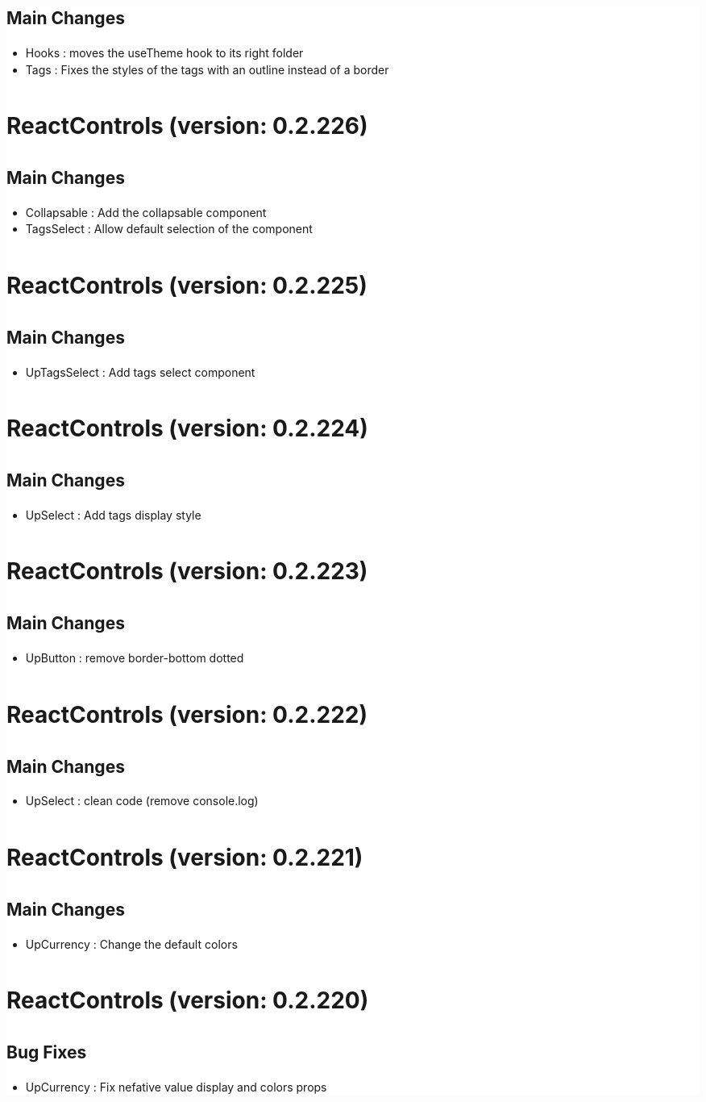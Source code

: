 ## Main Changes
- Hooks : moves the useTheme hook to its right folder 
- Tags : Fixes the styles of the tags with an outline instead of a border
  
# ReactControls (version: 0.2.226)

## Main Changes
- Collapsable : Add the collapsable component
- TagsSelect : Allow default selection of the component

# ReactControls (version: 0.2.225)

## Main Changes
- UpTagsSelect : Add tags select component

# ReactControls (version: 0.2.224)

## Main Changes
- UpSelect : Add tags display style

# ReactControls (version: 0.2.223)

## Main Changes
- UpButton : remove border-bottom dotted
# ReactControls (version: 0.2.222)

## Main Changes
- UpSelect : clean code (remove console.log)
# ReactControls (version: 0.2.221)

## Main Changes
- UpCurrency : Change the default colors


# ReactControls (version: 0.2.220)

## Bug Fixes
- UpCurrency : Fix nefative value display and colors props

